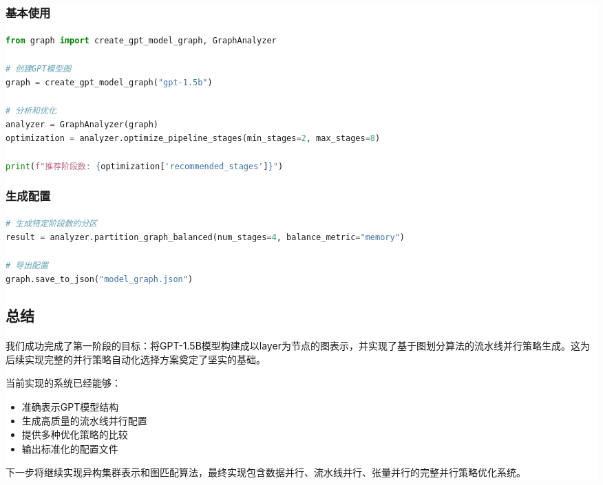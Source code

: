 ### 基本使用
```python
from graph import create_gpt_model_graph, GraphAnalyzer

# 创建GPT模型图
graph = create_gpt_model_graph("gpt-1.5b")

# 分析和优化
analyzer = GraphAnalyzer(graph)
optimization = analyzer.optimize_pipeline_stages(min_stages=2, max_stages=8)

print(f"推荐阶段数: {optimization['recommended_stages']}")
```

### 生成配置
```python
# 生成特定阶段数的分区
result = analyzer.partition_graph_balanced(num_stages=4, balance_metric="memory")

# 导出配置
graph.save_to_json("model_graph.json")
```

## 总结

我们成功完成了第一阶段的目标：将GPT-1.5B模型构建成以layer为节点的图表示，并实现了基于图划分算法的流水线并行策略生成。这为后续实现完整的并行策略自动化选择方案奠定了坚实的基础。

当前实现的系统已经能够：
- 准确表示GPT模型结构
- 生成高质量的流水线并行配置
- 提供多种优化策略的比较
- 输出标准化的配置文件

下一步将继续实现异构集群表示和图匹配算法，最终实现包含数据并行、流水线并行、张量并行的完整并行策略优化系统。
